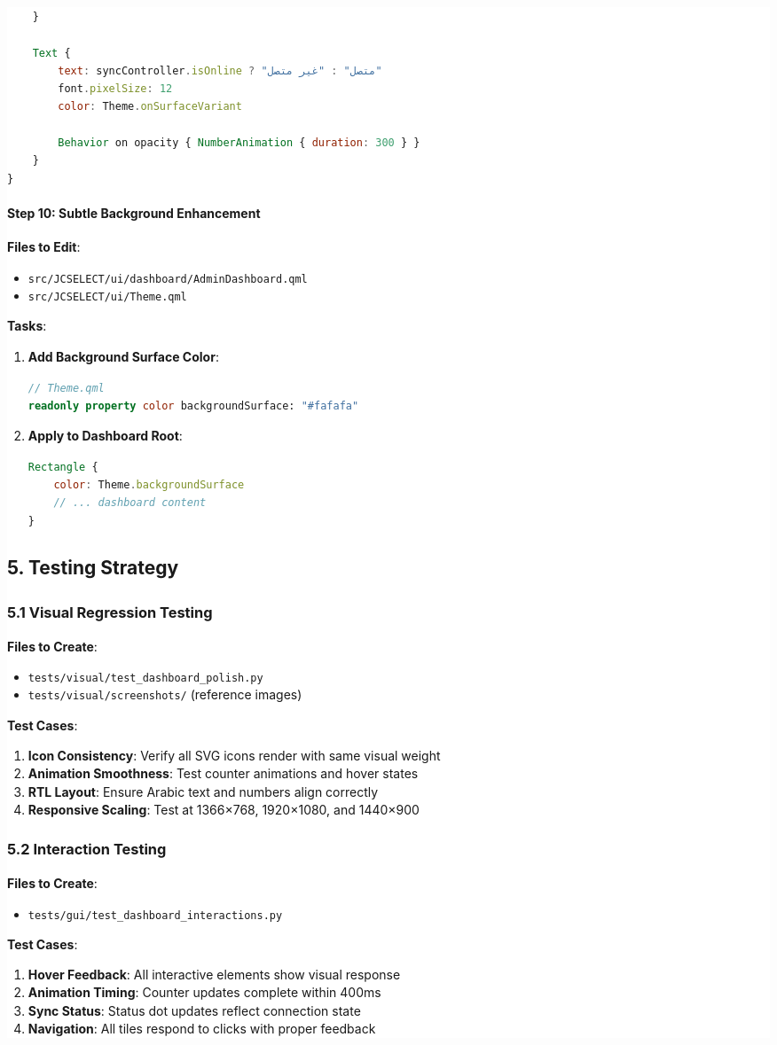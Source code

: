    ```qml
       }
       
       Text {
           text: syncController.isOnline ? "متصل" : "غير متصل"
           font.pixelSize: 12
           color: Theme.onSurfaceVariant
           
           Behavior on opacity { NumberAnimation { duration: 300 } }
       }
   }
   ```

#### Step 10: Subtle Background Enhancement
**Files to Edit**:
- `src/JCSELECT/ui/dashboard/AdminDashboard.qml`
- `src/JCSELECT/ui/Theme.qml`

**Tasks**:
1. **Add Background Surface Color**:
   ```qml
   // Theme.qml
   readonly property color backgroundSurface: "#fafafa"
   ```

2. **Apply to Dashboard Root**:
   ```qml
   Rectangle {
       color: Theme.backgroundSurface
       // ... dashboard content
   }
   ```

## 5. Testing Strategy

### 5.1 Visual Regression Testing
**Files to Create**:
- `tests/visual/test_dashboard_polish.py`
- `tests/visual/screenshots/` (reference images)

**Test Cases**:
1. **Icon Consistency**: Verify all SVG icons render with same visual weight
2. **Animation Smoothness**: Test counter animations and hover states
3. **RTL Layout**: Ensure Arabic text and numbers align correctly
4. **Responsive Scaling**: Test at 1366×768, 1920×1080, and 1440×900

### 5.2 Interaction Testing
**Files to Create**:
- `tests/gui/test_dashboard_interactions.py`

**Test Cases**:
1. **Hover Feedback**: All interactive elements show visual response
2. **Animation Timing**: Counter updates complete within 400ms
3. **Sync Status**: Status dot updates reflect connection state
4. **Navigation**: All tiles respond to clicks with proper feedback
